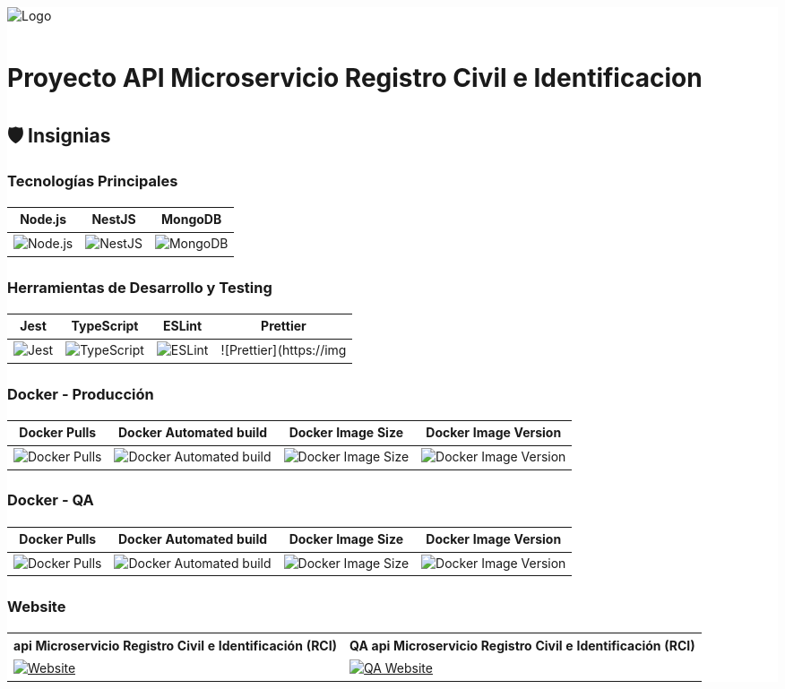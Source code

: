 <img src="https://github.com/UPSTI-DESA/imagenes_readme/blob/main/api-microservicio_rci/microservicio_mi_portal_rci.png?raw=true" alt="Logo" style="width:100%;">

# Proyecto API Microservicio Registro Civil e Identificacion

## 🛡️ Insignias

### Tecnologías Principales

| Node.js | NestJS | MongoDB |
| --- | --- | --- |
| ![Node.js](https://img.shields.io/badge/Node.js-%5E18.0.0-green?style=for-the-badge&logo=node.js) | ![NestJS](https://img.shields.io/badge/NestJS-%5E8.4.7-ea2845?style=for-the-badge&logo=nestjs) | ![MongoDB](https://img.shields.io/badge/MongoDB-%5E9.1.1-green?style=for-the-badge&logo=mongodb) |

### Herramientas de Desarrollo y Testing

| Jest | TypeScript | ESLint | Prettier |
| --- | --- | --- | --- |
| ![Jest](https://img.shields.io/badge/Jest-%5E28.0.3-C21325?style=for-the-badge&logo=jest) | ![TypeScript](https://img.shields.io/badge/TypeScript-%5E4.3.5-blue?style=for-the-badge&logo=typescript) | ![ESLint](https://img.shields.io/badge/ESLint-%5E8.0.1-4B32C3?style=for-the-badge&logo=eslint) | ![Prettier](https://img

### Docker - Producción

| Docker Pulls | Docker Automated build | Docker Image Size | Docker Image Version |
| --- | --- | --- | --- |
| ![Docker Pulls](https://img.shields.io/docker/pulls/upsti/api-miportal-rci?style=for-the-badge&logo=docker&color=blueviolet) | ![Docker Automated build](https://img.shields.io/docker/automated/upsti/api-miportal-rci?style=for-the-badge&logo=docker&color=blueviolet) | ![Docker Image Size](https://img.shields.io/docker/image-size/upsti/api-miportal-rci?style=for-the-badge&logo=docker&color=blueviolet&link=https%3A%2F%2Fhub.docker.com%2Frepository%2Fdocker%2Fupsti%2Fapi-miportal-rci%2Fgeneral) | ![Docker Image Version](https://img.shields.io/docker/v/upsti/api-miportal-rci?style=for-the-badge&logo=docker&color=blueviolet) |

### Docker - QA

| Docker Pulls | Docker Automated build | Docker Image Size | Docker Image Version |
| --- | --- | --- | --- |
| ![Docker Pulls](https://img.shields.io/docker/pulls/upsti/qa-api-miportal-rci?style=for-the-badge&logo=docker&color=blueviolet) | ![Docker Automated build](https://img.shields.io/docker/automated/upsti/qa-api-miportal-rci?style=for-the-badge&logo=docker&color=blueviolet) | ![Docker Image Size](https://img.shields.io/docker/image-size/upsti/qa-api-miportal-rci?style=for-the-badge&logo=docker&color=blueviolet&link=https%3A%2F%2Fhub.docker.com%2Frepository%2Fdocker%2Fupsti%2Fqa-api-miportal-rci%2Fgeneral) | ![Docker Image Version](https://img.shields.io/docker/v/upsti/qa-api-miportal-rci?style=for-the-badge&logo=docker&color=blueviolet) |

### Website

<table>
  <tr>
    <th>api Microservicio Registro Civil e Identificación (RCI)</th>
    <th>QA api Microservicio Registro Civil e Identificación (RCI)</th>
  </tr>
  <tr>
    <td>
      <a href="https://api.formosa.gob.ar/api-miportal-rci/api/">
        <img src="https://img.shields.io/website?url=https%3A%2F%2Fapi.formosa.gob.ar%2Fapi-miportal-rci%2Fapi%2F&up_message=ACTIVO&style=for-the-badge&label=api-miportal-rci&logo=statuspage" alt="Website">
      </a>
    </td>
    <td>
      <a href="https://qa.formosa.gob.ar/api-miportal-rci/api/">
        <img src="https://img.shields.io/website?url=https%3A%2F%2Fqa.formosa.gob.ar%2Fapi-miportal-rci%2Fapi%2F&up_message=ACTIVO&style=for-the-badge&label=api-miportal-rci&logo=statuspage" alt="QA Website">
      </a>
    </td>
  </tr>
</table>

